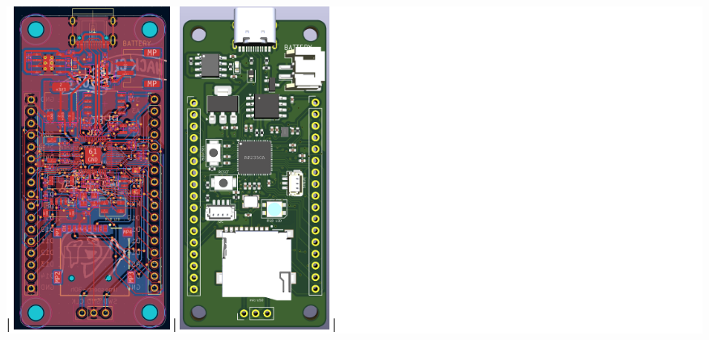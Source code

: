 | <img src="assets/pcb-final.png" height=400px> | <img src="assets/pcb-final-3d.png" height=400px> |